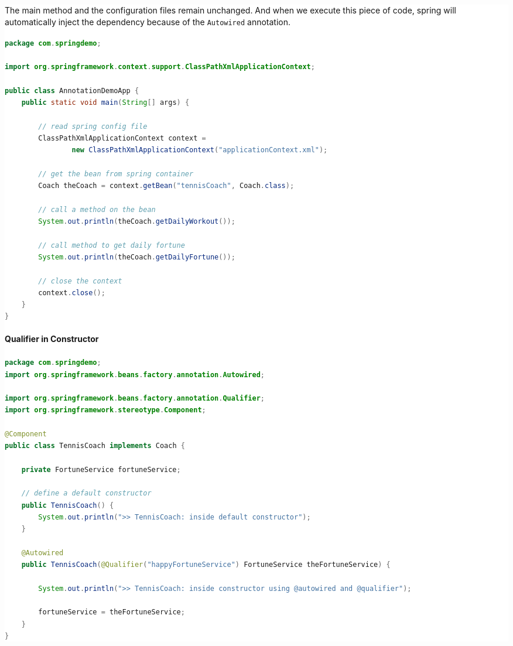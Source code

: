 The main method and the configuration files remain unchanged. And when we execute this piece of code, spring will automatically inject the dependency because of the `Autowired` annotation.

```java
package com.springdemo;

import org.springframework.context.support.ClassPathXmlApplicationContext;

public class AnnotationDemoApp {
	public static void main(String[] args) {

		// read spring config file
		ClassPathXmlApplicationContext context =
				new ClassPathXmlApplicationContext("applicationContext.xml");

		// get the bean from spring container
		Coach theCoach = context.getBean("tennisCoach", Coach.class);

		// call a method on the bean
		System.out.println(theCoach.getDailyWorkout());

		// call method to get daily fortune
		System.out.println(theCoach.getDailyFortune());

		// close the context
		context.close();
	}
}
```

#### Qualifier in Constructor

```java
package com.springdemo;
import org.springframework.beans.factory.annotation.Autowired;

import org.springframework.beans.factory.annotation.Qualifier;
import org.springframework.stereotype.Component;

@Component
public class TennisCoach implements Coach {

    private FortuneService fortuneService;

    // define a default constructor
    public TennisCoach() {
        System.out.println(">> TennisCoach: inside default constructor");
    }

    @Autowired
    public TennisCoach(@Qualifier("happyFortuneService") FortuneService theFortuneService) {

        System.out.println(">> TennisCoach: inside constructor using @autowired and @qualifier");

        fortuneService = theFortuneService;
    }
}
```

